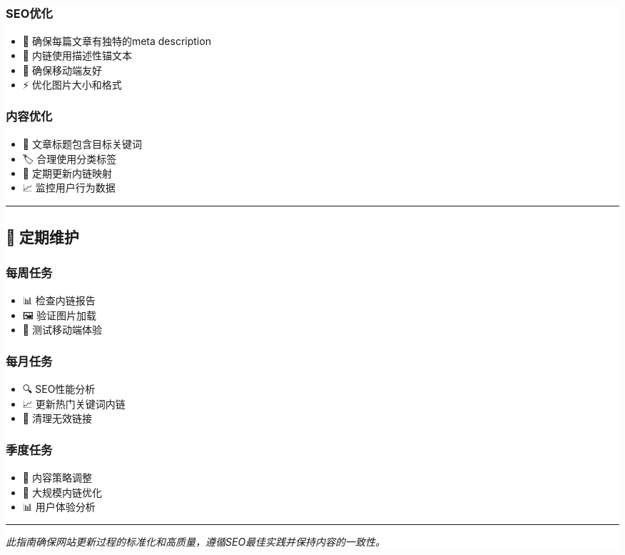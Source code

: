 ### SEO优化
- 🎯 确保每篇文章有独特的meta description
- 🔗 内链使用描述性锚文本
- 📱 确保移动端友好
- ⚡ 优化图片大小和格式

### 内容优化
- 📝 文章标题包含目标关键词
- 🏷️ 合理使用分类标签
- 🔄 定期更新内链映射
- 📈 监控用户行为数据

---

## 🔄 定期维护

### 每周任务
- 📊 检查内链报告
- 🖼️ 验证图片加载
- 📱 测试移动端体验

### 每月任务
- 🔍 SEO性能分析
- 📈 更新热门关键词内链
- 🧹 清理无效链接

### 季度任务
- 🎯 内容策略调整
- 🔄 大规模内链优化
- 📊 用户体验分析

---

*此指南确保网站更新过程的标准化和高质量，遵循SEO最佳实践并保持内容的一致性。*